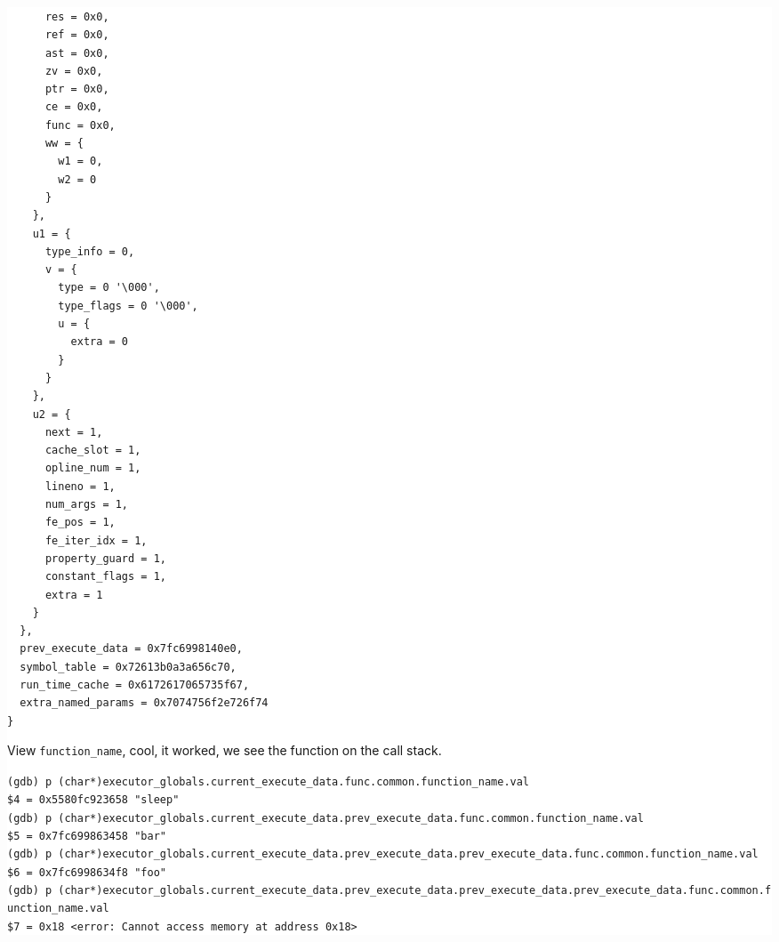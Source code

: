 		  res = 0x0,
		  ref = 0x0,
		  ast = 0x0,
		  zv = 0x0,
		  ptr = 0x0,
		  ce = 0x0,
		  func = 0x0,
		  ww = {
			w1 = 0,
			w2 = 0
		  }
		},
		u1 = {
		  type_info = 0,
		  v = {
			type = 0 '\000',
			type_flags = 0 '\000',
			u = {
			  extra = 0
			}
		  }
		},
		u2 = {
		  next = 1,
		  cache_slot = 1,
		  opline_num = 1,
		  lineno = 1,
		  num_args = 1,
		  fe_pos = 1,
		  fe_iter_idx = 1,
		  property_guard = 1,
		  constant_flags = 1,
		  extra = 1
		}
	  },
	  prev_execute_data = 0x7fc6998140e0,
	  symbol_table = 0x72613b0a3a656c70,
	  run_time_cache = 0x6172617065735f67,
	  extra_named_params = 0x7074756f2e726f74
	}

View `function_name`, cool, it worked, we see the function on the call stack.

	(gdb) p (char*)executor_globals.current_execute_data.func.common.function_name.val
	$4 = 0x5580fc923658 "sleep"
	(gdb) p (char*)executor_globals.current_execute_data.prev_execute_data.func.common.function_name.val
	$5 = 0x7fc699863458 "bar"
	(gdb) p (char*)executor_globals.current_execute_data.prev_execute_data.prev_execute_data.func.common.function_name.val
	$6 = 0x7fc6998634f8 "foo"
	(gdb) p (char*)executor_globals.current_execute_data.prev_execute_data.prev_execute_data.prev_execute_data.func.common.function_name.val
	$7 = 0x18 <error: Cannot access memory at address 0x18>
